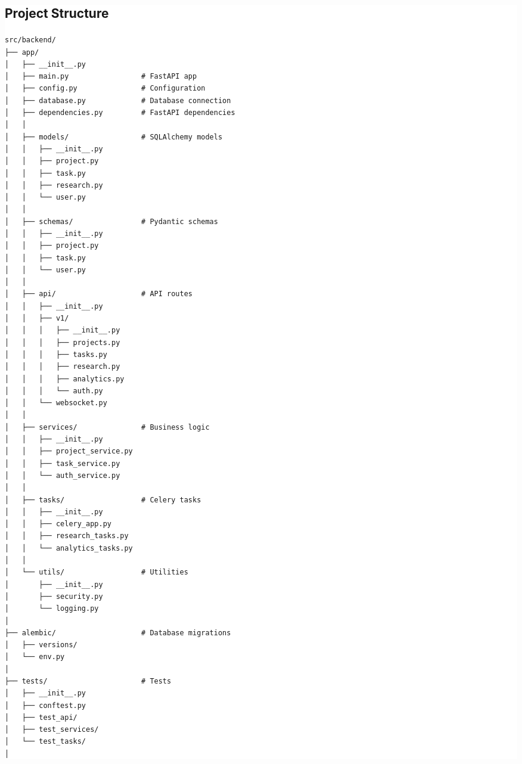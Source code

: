 
## Project Structure

```
src/backend/
├── app/
│   ├── __init__.py
│   ├── main.py                 # FastAPI app
│   ├── config.py               # Configuration
│   ├── database.py             # Database connection
│   ├── dependencies.py         # FastAPI dependencies
│   │
│   ├── models/                 # SQLAlchemy models
│   │   ├── __init__.py
│   │   ├── project.py
│   │   ├── task.py
│   │   ├── research.py
│   │   └── user.py
│   │
│   ├── schemas/                # Pydantic schemas
│   │   ├── __init__.py
│   │   ├── project.py
│   │   ├── task.py
│   │   └── user.py
│   │
│   ├── api/                    # API routes
│   │   ├── __init__.py
│   │   ├── v1/
│   │   │   ├── __init__.py
│   │   │   ├── projects.py
│   │   │   ├── tasks.py
│   │   │   ├── research.py
│   │   │   ├── analytics.py
│   │   │   └── auth.py
│   │   └── websocket.py
│   │
│   ├── services/               # Business logic
│   │   ├── __init__.py
│   │   ├── project_service.py
│   │   ├── task_service.py
│   │   └── auth_service.py
│   │
│   ├── tasks/                  # Celery tasks
│   │   ├── __init__.py
│   │   ├── celery_app.py
│   │   ├── research_tasks.py
│   │   └── analytics_tasks.py
│   │
│   └── utils/                  # Utilities
│       ├── __init__.py
│       ├── security.py
│       └── logging.py
│
├── alembic/                    # Database migrations
│   ├── versions/
│   └── env.py
│
├── tests/                      # Tests
│   ├── __init__.py
│   ├── conftest.py
│   ├── test_api/
│   ├── test_services/
│   └── test_tasks/
│
```